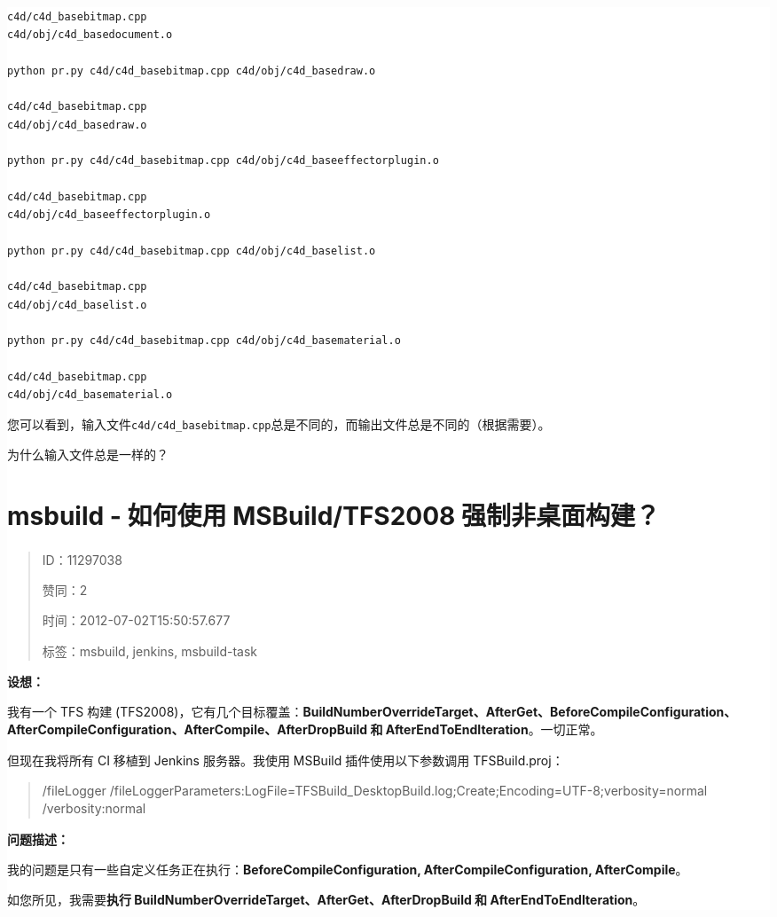 ```
c4d/c4d_basebitmap.cpp
c4d/obj/c4d_basedocument.o

python pr.py c4d/c4d_basebitmap.cpp c4d/obj/c4d_basedraw.o

c4d/c4d_basebitmap.cpp
c4d/obj/c4d_basedraw.o

python pr.py c4d/c4d_basebitmap.cpp c4d/obj/c4d_baseeffectorplugin.o

c4d/c4d_basebitmap.cpp
c4d/obj/c4d_baseeffectorplugin.o

python pr.py c4d/c4d_basebitmap.cpp c4d/obj/c4d_baselist.o

c4d/c4d_basebitmap.cpp
c4d/obj/c4d_baselist.o

python pr.py c4d/c4d_basebitmap.cpp c4d/obj/c4d_basematerial.o

c4d/c4d_basebitmap.cpp
c4d/obj/c4d_basematerial.o 
```

您可以看到，输入文件`c4d/c4d_basebitmap.cpp`总是不同的，而输出文件总是不同的（根据需要）。

为什么输入文件总是一样的？

# msbuild - 如何使用 MSBuild/TFS2008 强制非桌面构建？

> ID：11297038
> 
> 赞同：2
> 
> 时间：2012-07-02T15:50:57.677
> 
> 标签：msbuild, jenkins, msbuild-task

**设想：**

我有一个 TFS 构建 (TFS2008)，它有几个目标覆盖：**BuildNumberOverrideTarget、AfterGet、BeforeCompileConfiguration、AfterCompileConfiguration、AfterCompile、AfterDropBuild 和 AfterEndToEndIteration**。一切正常。

但现在我将所有 CI 移植到 Jenkins 服务器。我使用 MSBuild 插件使用以下参数调用 TFSBuild.proj：

> /fileLogger /fileLoggerParameters:LogFile=TFSBuild_DesktopBuild.log;Create;Encoding=UTF-8;verbosity=normal /verbosity:normal

**问题描述：**

我的问题是只有一些自定义任务正在执行：**BeforeCompileConfiguration, AfterCompileConfiguration, AfterCompile**。

如您所见，我需要**执行 BuildNumberOverrideTarget、AfterGet、AfterDropBuild 和 AfterEndToEndIteration**。
